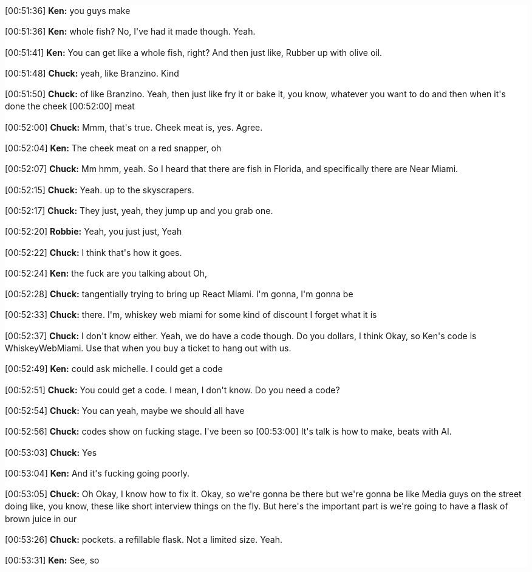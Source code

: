 [00:51:36] **Ken:** you guys make

[00:51:36] **Ken:** whole fish? No, I've had it made though. Yeah.

[00:51:41] **Ken:** You can get like a whole fish, right? And then just like,
Rubber up with olive oil.

[00:51:48] **Chuck:** yeah, like Branzino. Kind

[00:51:50] **Chuck:** of like Branzino. Yeah, then just like fry it or bake it,
you know, whatever you want to do and then when it's done the cheek [00:52:00]
meat

[00:52:00] **Chuck:** Mmm, that's true. Cheek meat is, yes. Agree.

[00:52:04] **Ken:** The cheek meat on a red snapper, oh

[00:52:07] **Chuck:** Mm hmm, yeah. So I heard that there are fish in Florida,
and specifically there are Near Miami.

[00:52:15] **Chuck:** Yeah. up to the skyscrapers.

[00:52:17] **Chuck:** They just, yeah, they jump up and you grab one.

[00:52:20] **Robbie:** Yeah, you just just, Yeah

[00:52:22] **Chuck:** I think that's how it goes.

[00:52:24] **Ken:** the fuck are you talking about Oh,

[00:52:28] **Chuck:** tangentially trying to bring up React Miami. I'm gonna,
I'm gonna be

[00:52:33] **Chuck:** there. I'm, whiskey web miami for some kind of discount I
forget what it is

[00:52:37] **Chuck:** I don't know either. Yeah, we do have a code though. Do
you dollars, I think Okay, so Ken's code is WhiskeyWebMiami. Use that when you
buy a ticket to hang out with us.

[00:52:49] **Ken:** could ask michelle. I could get a code

[00:52:51] **Chuck:** You could get a code. I mean, I don't know. Do you need a
code?

[00:52:54] **Chuck:** You can yeah, maybe we should all have

[00:52:56] **Chuck:** codes show on fucking stage. I've been so [00:53:00] It's
talk is how to make, beats with AI.

[00:53:03] **Chuck:** Yes

[00:53:04] **Ken:** And it's fucking going poorly.

[00:53:05] **Chuck:** Oh Okay, I know how to fix it. Okay, so we're gonna be
there but we're gonna be like Media guys on the street doing like, you know,
these like short interview things on the fly. But here's the important part is
we're going to have a flask of brown juice in our

[00:53:26] **Chuck:** pockets. a refillable flask. Not a limited size. Yeah.

[00:53:31] **Ken:** See, so

